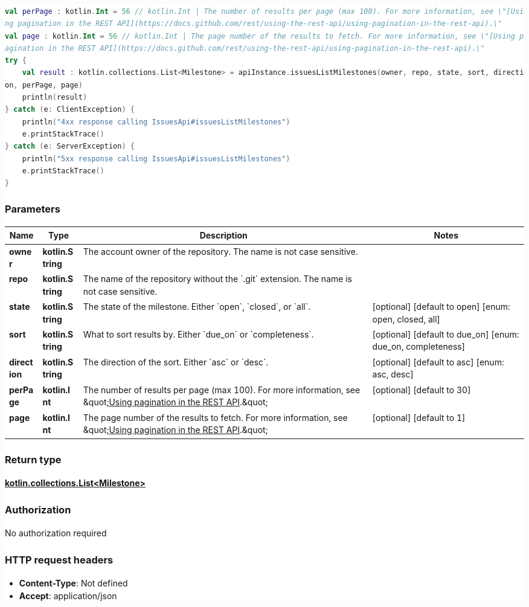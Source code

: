 ```kotlin
val perPage : kotlin.Int = 56 // kotlin.Int | The number of results per page (max 100). For more information, see \"[Using pagination in the REST API](https://docs.github.com/rest/using-the-rest-api/using-pagination-in-the-rest-api).\"
val page : kotlin.Int = 56 // kotlin.Int | The page number of the results to fetch. For more information, see \"[Using pagination in the REST API](https://docs.github.com/rest/using-the-rest-api/using-pagination-in-the-rest-api).\"
try {
    val result : kotlin.collections.List<Milestone> = apiInstance.issuesListMilestones(owner, repo, state, sort, direction, perPage, page)
    println(result)
} catch (e: ClientException) {
    println("4xx response calling IssuesApi#issuesListMilestones")
    e.printStackTrace()
} catch (e: ServerException) {
    println("5xx response calling IssuesApi#issuesListMilestones")
    e.printStackTrace()
}
```

### Parameters

Name | Type | Description  | Notes
------------- | ------------- | ------------- | -------------
 **owner** | **kotlin.String**| The account owner of the repository. The name is not case sensitive. |
 **repo** | **kotlin.String**| The name of the repository without the &#x60;.git&#x60; extension. The name is not case sensitive. |
 **state** | **kotlin.String**| The state of the milestone. Either &#x60;open&#x60;, &#x60;closed&#x60;, or &#x60;all&#x60;. | [optional] [default to open] [enum: open, closed, all]
 **sort** | **kotlin.String**| What to sort results by. Either &#x60;due_on&#x60; or &#x60;completeness&#x60;. | [optional] [default to due_on] [enum: due_on, completeness]
 **direction** | **kotlin.String**| The direction of the sort. Either &#x60;asc&#x60; or &#x60;desc&#x60;. | [optional] [default to asc] [enum: asc, desc]
 **perPage** | **kotlin.Int**| The number of results per page (max 100). For more information, see \&quot;[Using pagination in the REST API](https://docs.github.com/rest/using-the-rest-api/using-pagination-in-the-rest-api).\&quot; | [optional] [default to 30]
 **page** | **kotlin.Int**| The page number of the results to fetch. For more information, see \&quot;[Using pagination in the REST API](https://docs.github.com/rest/using-the-rest-api/using-pagination-in-the-rest-api).\&quot; | [optional] [default to 1]

### Return type

[**kotlin.collections.List&lt;Milestone&gt;**](Milestone.md)

### Authorization

No authorization required

### HTTP request headers

 - **Content-Type**: Not defined
 - **Accept**: application/json
